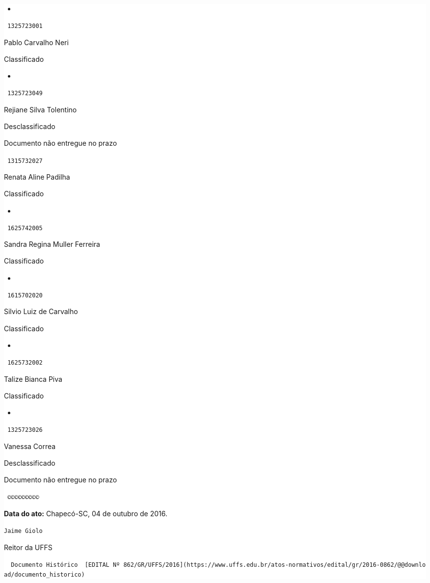    -

     1325723001

   Pablo Carvalho Neri

   Classificado

   -

     1325723049

   Rejiane Silva Tolentino

   Desclassificado

   Documento não entregue no prazo

     1315732027

   Renata Aline Padilha

   Classificado

   -

     1625742005

   Sandra Regina Muller Ferreira

   Classificado

   -

     1615702020

   Silvio Luiz de Carvalho

   Classificado

   -

     1625732002

   Talize Bianca Piva

   Classificado

   -

     1325723026

   Vanessa Correa

   Desclassificado

   Documento não entregue no prazo

     ©©©©©©©©©

  

   **Data do ato:** Chapecó-SC, 04 de outubro de 2016.   
 

    Jaime Giolo   
 Reitor da UFFS 

      Documento Histórico  [EDITAL Nº 862/GR/UFFS/2016](https://www.uffs.edu.br/atos-normativos/edital/gr/2016-0862/@@download/documento_historico)     
      